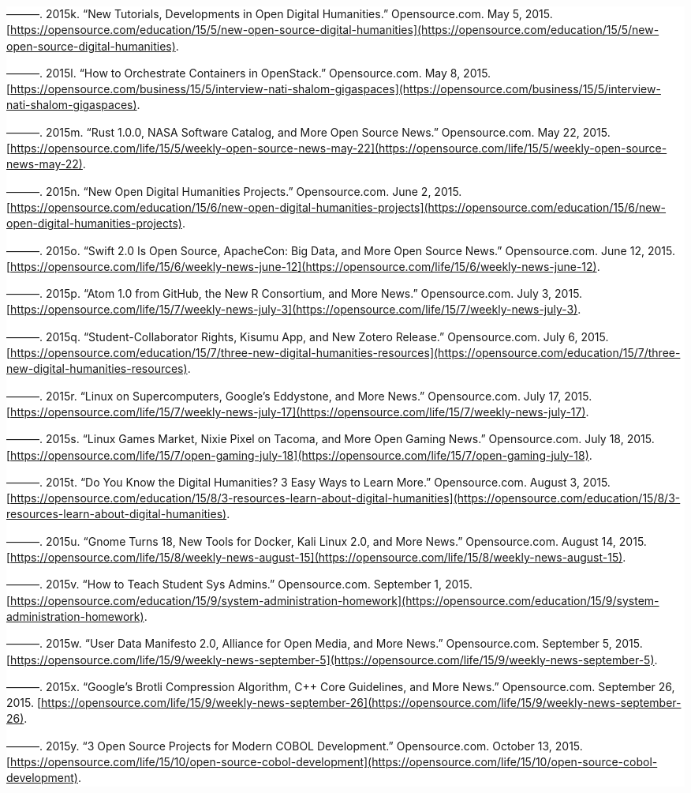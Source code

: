 ———. 2015k. “New Tutorials, Developments in Open Digital Humanities.” Opensource.com. May 5, 2015. [https://opensource.com/education/15/5/new-open-source-digital-humanities](https://opensource.com/education/15/5/new-open-source-digital-humanities).

———. 2015l. “How to Orchestrate Containers in OpenStack.” Opensource.com. May 8, 2015. [https://opensource.com/business/15/5/interview-nati-shalom-gigaspaces](https://opensource.com/business/15/5/interview-nati-shalom-gigaspaces).

———. 2015m. “Rust 1.0.0, NASA Software Catalog, and More Open Source News.” Opensource.com. May 22, 2015. [https://opensource.com/life/15/5/weekly-open-source-news-may-22](https://opensource.com/life/15/5/weekly-open-source-news-may-22).

———. 2015n. “New Open Digital Humanities Projects.” Opensource.com. June 2, 2015. [https://opensource.com/education/15/6/new-open-digital-humanities-projects](https://opensource.com/education/15/6/new-open-digital-humanities-projects).

———. 2015o. “Swift 2.0 Is Open Source, ApacheCon: Big Data, and More Open Source News.” Opensource.com. June 12, 2015. [https://opensource.com/life/15/6/weekly-news-june-12](https://opensource.com/life/15/6/weekly-news-june-12).

———. 2015p. “Atom 1.0 from GitHub, the New R Consortium, and More News.” Opensource.com. July 3, 2015. [https://opensource.com/life/15/7/weekly-news-july-3](https://opensource.com/life/15/7/weekly-news-july-3).

———. 2015q. “Student-Collaborator Rights, Kisumu App, and New Zotero Release.” Opensource.com. July 6, 2015. [https://opensource.com/education/15/7/three-new-digital-humanities-resources](https://opensource.com/education/15/7/three-new-digital-humanities-resources).

———. 2015r. “Linux on Supercomputers, Google’s Eddystone, and More News.” Opensource.com. July 17, 2015. [https://opensource.com/life/15/7/weekly-news-july-17](https://opensource.com/life/15/7/weekly-news-july-17).

———. 2015s. “Linux Games Market, Nixie Pixel on Tacoma, and More Open Gaming News.” Opensource.com. July 18, 2015. [https://opensource.com/life/15/7/open-gaming-july-18](https://opensource.com/life/15/7/open-gaming-july-18).

———. 2015t. “Do You Know the Digital Humanities? 3 Easy Ways to Learn More.” Opensource.com. August 3, 2015. [https://opensource.com/education/15/8/3-resources-learn-about-digital-humanities](https://opensource.com/education/15/8/3-resources-learn-about-digital-humanities).

———. 2015u. “Gnome Turns 18, New Tools for Docker, Kali Linux 2.0, and More News.” Opensource.com. August 14, 2015. [https://opensource.com/life/15/8/weekly-news-august-15](https://opensource.com/life/15/8/weekly-news-august-15).

———. 2015v. “How to Teach Student Sys Admins.” Opensource.com. September 1, 2015. [https://opensource.com/education/15/9/system-administration-homework](https://opensource.com/education/15/9/system-administration-homework).

———. 2015w. “User Data Manifesto 2.0, Alliance for Open Media, and More News.” Opensource.com. September 5, 2015. [https://opensource.com/life/15/9/weekly-news-september-5](https://opensource.com/life/15/9/weekly-news-september-5).

———. 2015x. “Google’s Brotli Compression Algorithm, C++ Core Guidelines, and More News.” Opensource.com. September 26, 2015. [https://opensource.com/life/15/9/weekly-news-september-26](https://opensource.com/life/15/9/weekly-news-september-26).

———. 2015y. “3 Open Source Projects for Modern COBOL Development.” Opensource.com. October 13, 2015. [https://opensource.com/life/15/10/open-source-cobol-development](https://opensource.com/life/15/10/open-source-cobol-development).
